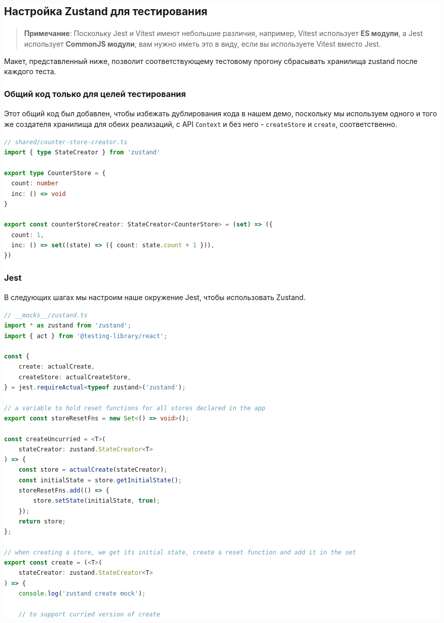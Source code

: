 ## Настройка Zustand для тестирования

> **Примечание**: Поскольку Jest и Vitest имеют небольшие различия, например, Vitest использует **ES модули**, а Jest использует
> **CommonJS модули**, вам нужно иметь это в виду, если вы используете Vitest вместо Jest.

Макет, представленный ниже, позволит соответствующему тестовому прогону сбрасывать хранилища zustand после каждого теста.

### Общий код только для целей тестирования

Этот общий код был добавлен, чтобы избежать дублирования кода в нашем демо, поскольку мы используем одного и того же создателя хранилища для обеих реализаций, с API `Context` и без него - `createStore` и `create`, соответственно.

```ts
// shared/counter-store-creator.ts
import { type StateCreator } from 'zustand'

export type CounterStore = {
  count: number
  inc: () => void
}

export const counterStoreCreator: StateCreator<CounterStore> = (set) => ({
  count: 1,
  inc: () => set((state) => ({ count: state.count + 1 })),
})
```

### Jest

В следующих шагах мы настроим наше окружение Jest, чтобы использовать Zustand.

```ts
// __mocks__/zustand.ts
import * as zustand from 'zustand';
import { act } from '@testing-library/react';

const {
    create: actualCreate,
    createStore: actualCreateStore,
} = jest.requireActual<typeof zustand>('zustand');

// a variable to hold reset functions for all stores declared in the app
export const storeResetFns = new Set<() => void>();

const createUncurried = <T>(
    stateCreator: zustand.StateCreator<T>
) => {
    const store = actualCreate(stateCreator);
    const initialState = store.getInitialState();
    storeResetFns.add(() => {
        store.setState(initialState, true);
    });
    return store;
};

// when creating a store, we get its initial state, create a reset function and add it in the set
export const create = (<T>(
    stateCreator: zustand.StateCreator<T>
) => {
    console.log('zustand create mock');

    // to support curried version of create
```
